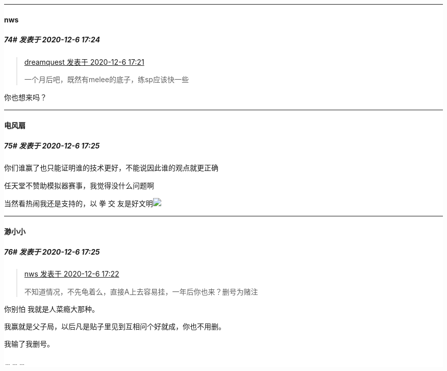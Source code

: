 





*****

####  nws  
##### 74#       发表于 2020-12-6 17:24



<blockquote><a href="httphttps://bbs.saraba1st.com/2b/forum.php?mod=redirect&amp;goto=findpost&amp;pid=49629457&amp;ptid=1975986" target="_blank">dreamquest 发表于 2020-12-6 17:21</a>

一个月后吧，既然有melee的底子，练sp应该快一些</blockquote>
你也想来吗？







*****

####  电风扇  
##### 75#       发表于 2020-12-6 17:25




你们谁赢了也只能证明谁的技术更好，不能说因此谁的观点就更正确

任天堂不赞助模拟器赛事，我觉得没什么问题啊



当然看热闹我还是支持的，以 拳 交 友是好文明<img src="https://static.saraba1st.com/image/smiley/face2017/034.png" referrerpolicy="no-referrer">







*****

####  渺小小  
##### 76#       发表于 2020-12-6 17:25



<blockquote><a href="httphttps://bbs.saraba1st.com/2b/forum.php?mod=redirect&amp;goto=findpost&amp;pid=49629468&amp;ptid=1975986" target="_blank">nws 发表于 2020-12-6 17:22</a>

不知道情况，不先龟着么，直接A上去容易挂，一年后你也来？删号为赌注</blockquote>
你别怕 我就是人菜瘾大那种。

我赢就是父子局，以后凡是贴子里见到互相问个好就成，你也不用删。

我输了我删号。



﹍﹍﹍
